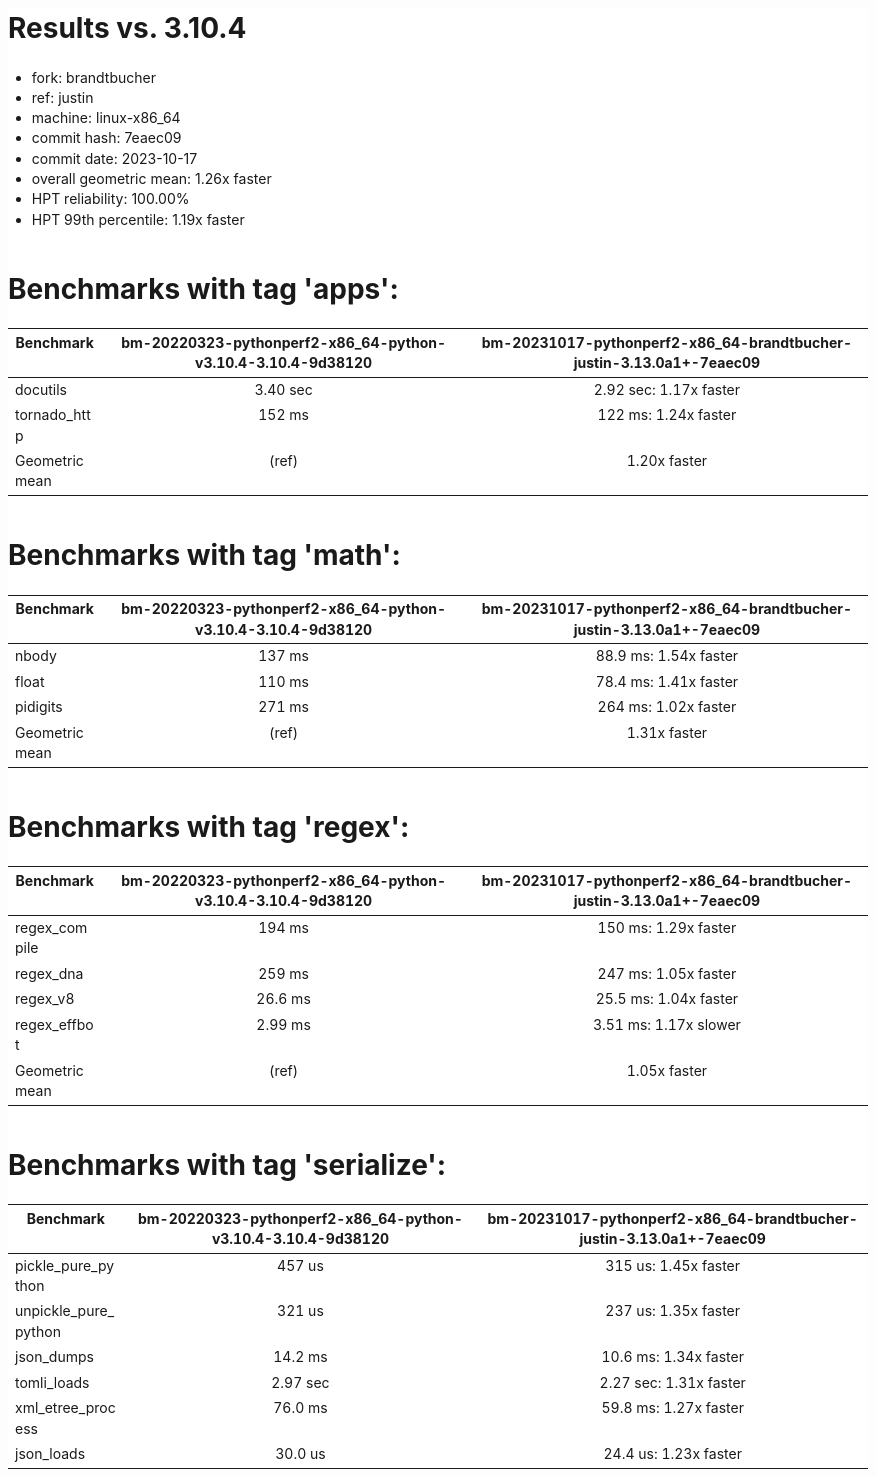 
# Results vs. 3.10.4

- fork: brandtbucher
- ref: justin
- machine: linux-x86_64
- commit hash: 7eaec09
- commit date: 2023-10-17
- overall geometric mean: 1.26x faster
- HPT reliability: 100.00%
- HPT 99th percentile: 1.19x faster

Benchmarks with tag 'apps':
===========================

| Benchmark      | bm-20220323-pythonperf2-x86_64-python-v3.10.4-3.10.4-9d38120 | bm-20231017-pythonperf2-x86_64-brandtbucher-justin-3.13.0a1+-7eaec09 |
|----------------|:------------------------------------------------------------:|:--------------------------------------------------------------------:|
| docutils       | 3.40 sec                                                     | 2.92 sec: 1.17x faster                                               |
| tornado_http   | 152 ms                                                       | 122 ms: 1.24x faster                                                 |
| Geometric mean | (ref)                                                        | 1.20x faster                                                         |

Benchmarks with tag 'math':
===========================

| Benchmark      | bm-20220323-pythonperf2-x86_64-python-v3.10.4-3.10.4-9d38120 | bm-20231017-pythonperf2-x86_64-brandtbucher-justin-3.13.0a1+-7eaec09 |
|----------------|:------------------------------------------------------------:|:--------------------------------------------------------------------:|
| nbody          | 137 ms                                                       | 88.9 ms: 1.54x faster                                                |
| float          | 110 ms                                                       | 78.4 ms: 1.41x faster                                                |
| pidigits       | 271 ms                                                       | 264 ms: 1.02x faster                                                 |
| Geometric mean | (ref)                                                        | 1.31x faster                                                         |

Benchmarks with tag 'regex':
============================

| Benchmark      | bm-20220323-pythonperf2-x86_64-python-v3.10.4-3.10.4-9d38120 | bm-20231017-pythonperf2-x86_64-brandtbucher-justin-3.13.0a1+-7eaec09 |
|----------------|:------------------------------------------------------------:|:--------------------------------------------------------------------:|
| regex_compile  | 194 ms                                                       | 150 ms: 1.29x faster                                                 |
| regex_dna      | 259 ms                                                       | 247 ms: 1.05x faster                                                 |
| regex_v8       | 26.6 ms                                                      | 25.5 ms: 1.04x faster                                                |
| regex_effbot   | 2.99 ms                                                      | 3.51 ms: 1.17x slower                                                |
| Geometric mean | (ref)                                                        | 1.05x faster                                                         |

Benchmarks with tag 'serialize':
================================

| Benchmark            | bm-20220323-pythonperf2-x86_64-python-v3.10.4-3.10.4-9d38120 | bm-20231017-pythonperf2-x86_64-brandtbucher-justin-3.13.0a1+-7eaec09 |
|----------------------|:------------------------------------------------------------:|:--------------------------------------------------------------------:|
| pickle_pure_python   | 457 us                                                       | 315 us: 1.45x faster                                                 |
| unpickle_pure_python | 321 us                                                       | 237 us: 1.35x faster                                                 |
| json_dumps           | 14.2 ms                                                      | 10.6 ms: 1.34x faster                                                |
| tomli_loads          | 2.97 sec                                                     | 2.27 sec: 1.31x faster                                               |
| xml_etree_process    | 76.0 ms                                                      | 59.8 ms: 1.27x faster                                                |
| json_loads           | 30.0 us                                                      | 24.4 us: 1.23x faster                                                |